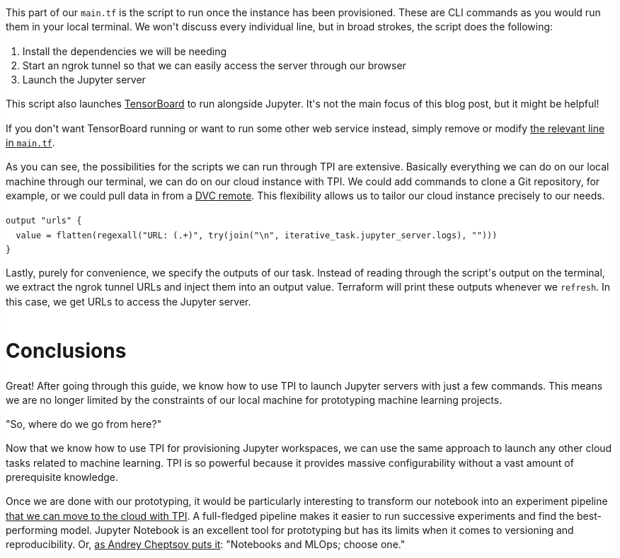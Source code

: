This part of our `main.tf` is the script to run once the instance has been
provisioned. These are CLI commands as you would run them in your local
terminal. We won't discuss every individual line, but in broad strokes, the
script does the following:

1. Install the dependencies we will be needing
1. Start an ngrok tunnel so that we can easily access the server through our
   browser
1. Launch the Jupyter server

<admon type="info">

This script also launches
[TensorBoard](https://www.tensorflow.org/tensorboard/get_started) to run
alongside Jupyter. It's not the main focus of this blog post, but it might be
helpful!

If you don't want TensorBoard running or want to run some other web service
instead, simply remove or modify
[the relevant line in `main.tf`](https://github.com/iterative/blog-tpi-jupyter/blob/e5fcc8aff74b40e1398ec0904efd73a2c480ff88/main.tf#L78).

</admon>

As you can see, the possibilities for the scripts we can run through TPI are
extensive. Basically everything we can do on our local machine through our
terminal, we can do on our cloud instance with TPI. We could add commands to
clone a Git repository, for example, or we could pull data in from a
[DVC remote](https://dvc.org/doc/command-reference/remote#remote). This
flexibility allows us to tailor our cloud instance precisely to our needs.

```hcl
output "urls" {
  value = flatten(regexall("URL: (.+)", try(join("\n", iterative_task.jupyter_server.logs), "")))
}
```

Lastly, purely for convenience, we specify the outputs of our task. Instead of
reading through the script's output on the terminal, we extract the ngrok tunnel
URLs and inject them into an output value. Terraform will print these outputs
whenever we `refresh`. In this case, we get URLs to access the Jupyter server.

# Conclusions

Great! After going through this guide, we know how to use TPI to launch Jupyter
servers with just a few commands. This means we are no longer limited by the
constraints of our local machine for prototyping machine learning projects.

"So, where do we go from here?"

Now that we know how to use TPI for provisioning Jupyter workspaces, we can use
the same approach to launch any other cloud tasks related to machine learning.
TPI is so powerful because it provides massive configurability without a vast
amount of prerequisite knowledge.

Once we are done with our prototyping, it would be particularly interesting to
transform our notebook into an experiment pipeline
[that we can move to the cloud with TPI](https://dvc.org/blog/local-experiments-to-cloud-with-tpi).
A full-fledged pipeline makes it easier to run successive experiments and find
the best-performing model. Jupyter Notebook is an excellent tool for prototyping
but has its limits when it comes to versioning and reproducibility. Or,
[as Andrey Cheptsov puts it](https://mlopsfluff.dstack.ai/p/notebooks-and-mlops-choose-one?s=r):
"Notebooks and MLOps; choose one."
